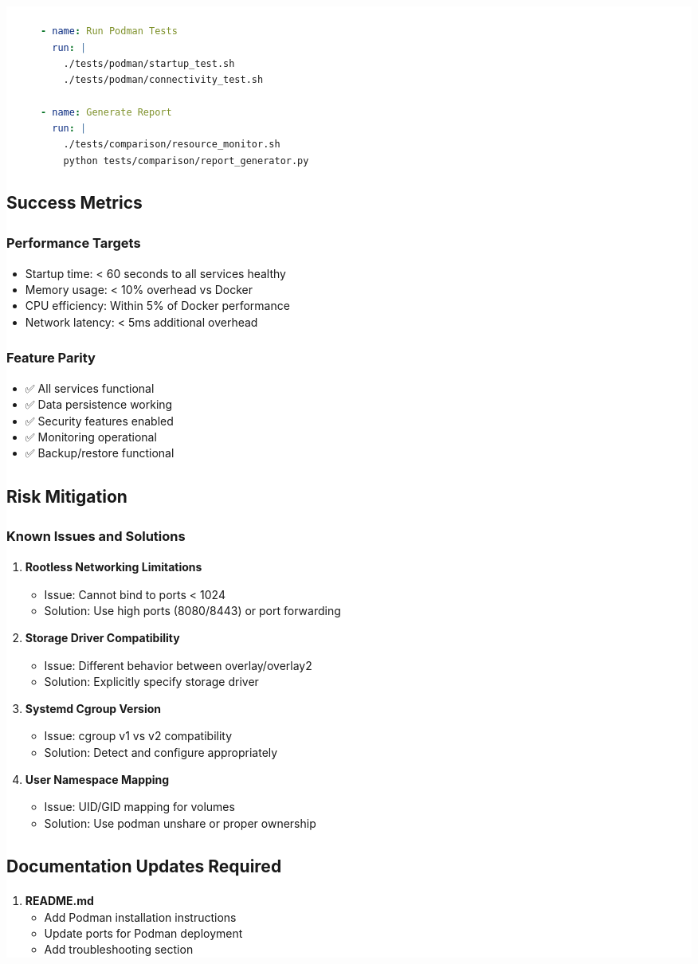 ```yaml
          
      - name: Run Podman Tests
        run: |
          ./tests/podman/startup_test.sh
          ./tests/podman/connectivity_test.sh
          
      - name: Generate Report
        run: |
          ./tests/comparison/resource_monitor.sh
          python tests/comparison/report_generator.py
```

## Success Metrics

### Performance Targets
- Startup time: < 60 seconds to all services healthy
- Memory usage: < 10% overhead vs Docker
- CPU efficiency: Within 5% of Docker performance
- Network latency: < 5ms additional overhead

### Feature Parity
- ✅ All services functional
- ✅ Data persistence working
- ✅ Security features enabled
- ✅ Monitoring operational
- ✅ Backup/restore functional

## Risk Mitigation

### Known Issues and Solutions

1. **Rootless Networking Limitations**
   - Issue: Cannot bind to ports < 1024
   - Solution: Use high ports (8080/8443) or port forwarding

2. **Storage Driver Compatibility**
   - Issue: Different behavior between overlay/overlay2
   - Solution: Explicitly specify storage driver

3. **Systemd Cgroup Version**
   - Issue: cgroup v1 vs v2 compatibility
   - Solution: Detect and configure appropriately

4. **User Namespace Mapping**
   - Issue: UID/GID mapping for volumes
   - Solution: Use podman unshare or proper ownership

## Documentation Updates Required

1. **README.md**
   - Add Podman installation instructions
   - Update ports for Podman deployment
   - Add troubleshooting section
